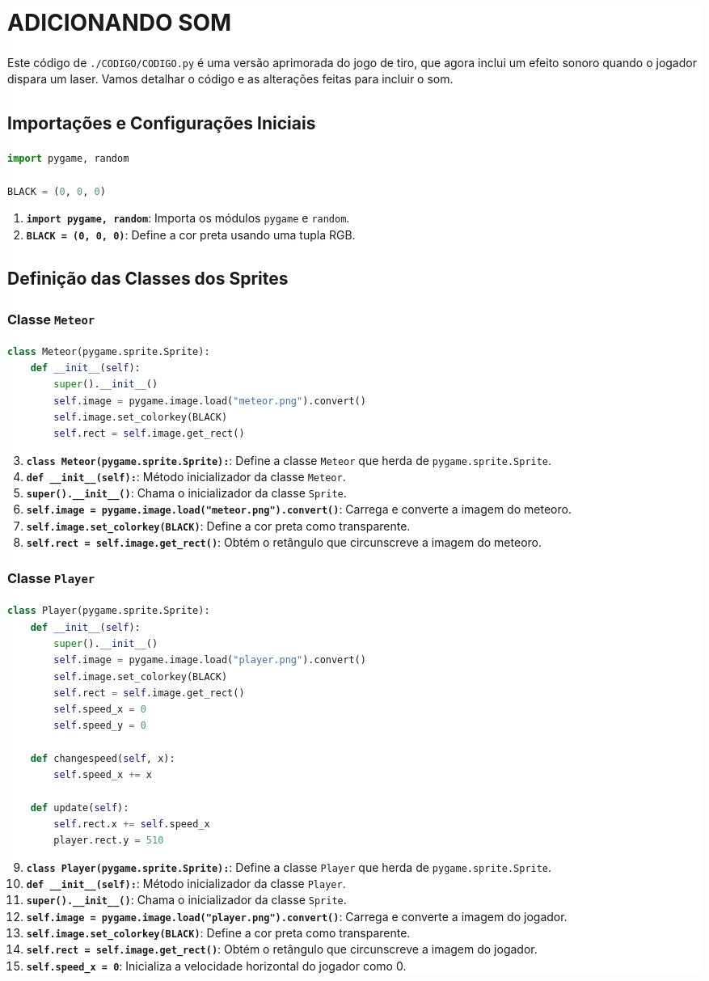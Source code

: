 # ADICIONANDO SOM
Este código de `./CODIGO/CODIGO.py` é uma versão aprimorada do jogo de tiro, que agora inclui um efeito sonoro quando o jogador dispara um laser. Vamos detalhar o código e as alterações feitas para incluir o som.

## Importações e Configurações Iniciais
```python
import pygame, random

BLACK = (0, 0, 0)
```
1. **`import pygame, random`**: Importa os módulos `pygame` e `random`.
2. **`BLACK = (0, 0, 0)`**: Define a cor preta usando uma tupla RGB.

## Definição das Classes dos Sprites
### Classe `Meteor`
```python
class Meteor(pygame.sprite.Sprite):
    def __init__(self):
        super().__init__()
        self.image = pygame.image.load("meteor.png").convert()
        self.image.set_colorkey(BLACK)
        self.rect = self.image.get_rect()
```
3. **`class Meteor(pygame.sprite.Sprite):`**: Define a classe `Meteor` que herda de `pygame.sprite.Sprite`.
4. **`def __init__(self):`**: Método inicializador da classe `Meteor`.
5. **`super().__init__()`**: Chama o inicializador da classe `Sprite`.
6. **`self.image = pygame.image.load("meteor.png").convert()`**: Carrega e converte a imagem do meteoro.
7. **`self.image.set_colorkey(BLACK)`**: Define a cor preta como transparente.
8. **`self.rect = self.image.get_rect()`**: Obtém o retângulo que circunscreve a imagem do meteoro.

### Classe `Player`
```python
class Player(pygame.sprite.Sprite):
    def __init__(self):
        super().__init__()
        self.image = pygame.image.load("player.png").convert()
        self.image.set_colorkey(BLACK)
        self.rect = self.image.get_rect()
        self.speed_x = 0
        self.speed_y = 0

    def changespeed(self, x):
        self.speed_x += x

    def update(self):
        self.rect.x += self.speed_x
        player.rect.y = 510
```
9. **`class Player(pygame.sprite.Sprite):`**: Define a classe `Player` que herda de `pygame.sprite.Sprite`.
10. **`def __init__(self):`**: Método inicializador da classe `Player`.
11. **`super().__init__()`**: Chama o inicializador da classe `Sprite`.
12. **`self.image = pygame.image.load("player.png").convert()`**: Carrega e converte a imagem do jogador.
13. **`self.image.set_colorkey(BLACK)`**: Define a cor preta como transparente.
14. **`self.rect = self.image.get_rect()`**: Obtém o retângulo que circunscreve a imagem do jogador.
15. **`self.speed_x = 0`**: Inicializa a velocidade horizontal do jogador como 0.